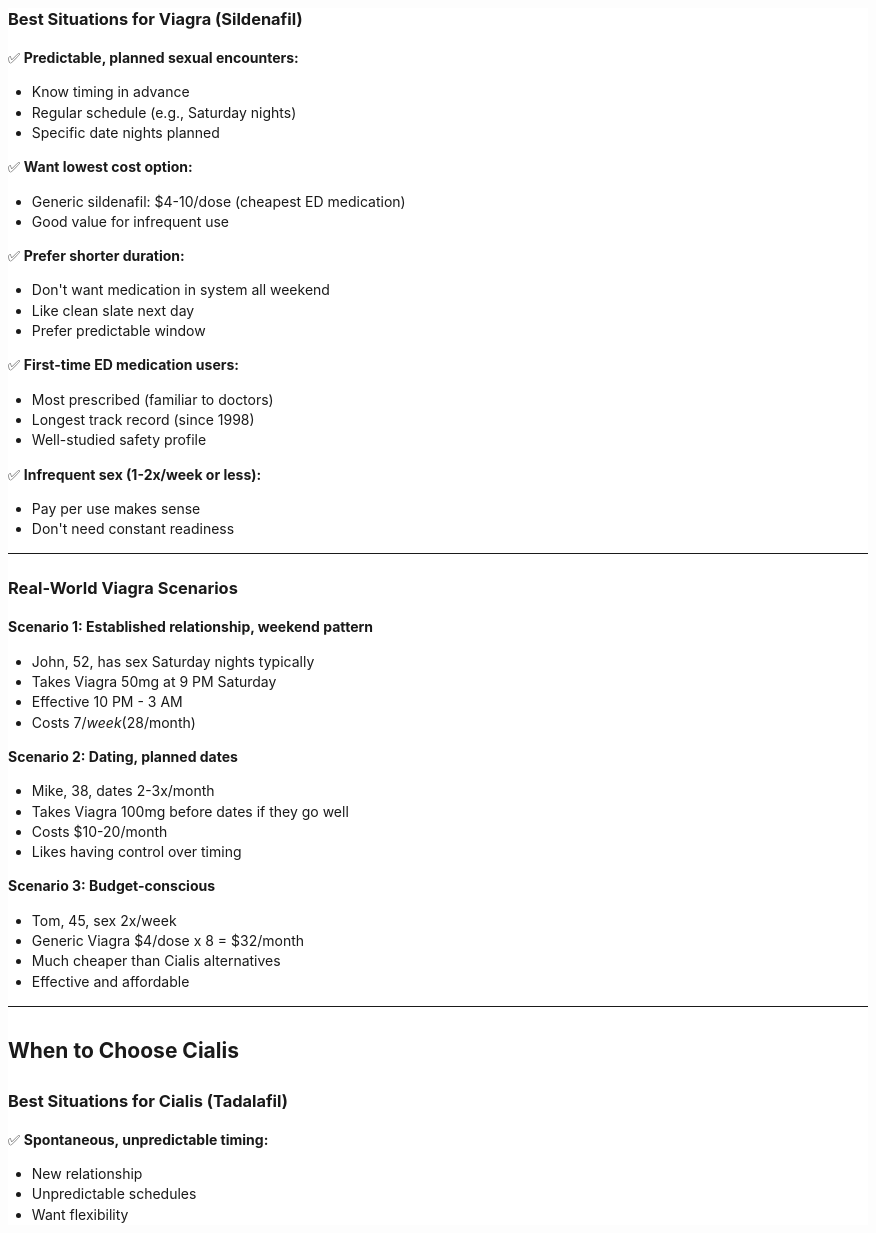 ### Best Situations for Viagra (Sildenafil)

✅ **Predictable, planned sexual encounters:**
- Know timing in advance
- Regular schedule (e.g., Saturday nights)
- Specific date nights planned

✅ **Want lowest cost option:**
- Generic sildenafil: $4-10/dose (cheapest ED medication)
- Good value for infrequent use

✅ **Prefer shorter duration:**
- Don't want medication in system all weekend
- Like clean slate next day
- Prefer predictable window

✅ **First-time ED medication users:**
- Most prescribed (familiar to doctors)
- Longest track record (since 1998)
- Well-studied safety profile

✅ **Infrequent sex (1-2x/week or less):**
- Pay per use makes sense
- Don't need constant readiness

---

### Real-World Viagra Scenarios

**Scenario 1: Established relationship, weekend pattern**
- John, 52, has sex Saturday nights typically
- Takes Viagra 50mg at 9 PM Saturday
- Effective 10 PM - 3 AM
- Costs $7/week ($28/month)

**Scenario 2: Dating, planned dates**
- Mike, 38, dates 2-3x/month
- Takes Viagra 100mg before dates if they go well
- Costs $10-20/month
- Likes having control over timing

**Scenario 3: Budget-conscious**
- Tom, 45, sex 2x/week
- Generic Viagra $4/dose x 8 = $32/month
- Much cheaper than Cialis alternatives
- Effective and affordable

---

## When to Choose Cialis

### Best Situations for Cialis (Tadalafil)

✅ **Spontaneous, unpredictable timing:**
- New relationship
- Unpredictable schedules
- Want flexibility
